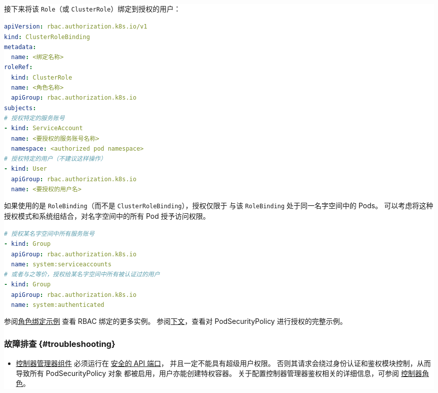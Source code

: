 
接下来将该 `Role`（或 `ClusterRole`）绑定到授权的用户：

```yaml
apiVersion: rbac.authorization.k8s.io/v1
kind: ClusterRoleBinding
metadata:
  name: <绑定名称>
roleRef:
  kind: ClusterRole
  name: <角色名称>
  apiGroup: rbac.authorization.k8s.io
subjects:
# 授权特定的服务账号
- kind: ServiceAccount
  name: <要授权的服务账号名称>
  namespace: <authorized pod namespace>
# 授权特定的用户（不建议这样操作）
- kind: User
  apiGroup: rbac.authorization.k8s.io
  name: <要授权的用户名>
```


如果使用的是 `RoleBinding`（而不是 `ClusterRoleBinding`），授权仅限于
与该 `RoleBinding` 处于同一名字空间中的 Pods。
可以考虑将这种授权模式和系统组结合，对名字空间中的所有 Pod 授予访问权限。

```yaml
# 授权某名字空间中所有服务账号
- kind: Group
  apiGroup: rbac.authorization.k8s.io
  name: system:serviceaccounts
# 或者与之等价，授权给某名字空间中所有被认证过的用户
- kind: Group
  apiGroup: rbac.authorization.k8s.io
  name: system:authenticated
```


参阅[角色绑定示例](/zh/docs/reference/access-authn-authz/rbac#role-binding-examples)
查看 RBAC 绑定的更多实例。
参阅[下文](#example)，查看对 PodSecurityPolicy 进行授权的完整示例。


### 故障排查   {#troubleshooting}

- [控制器管理器组件](/zh/docs/reference/command-line-tools-reference/kube-controller-manager/)
  必须运行在
  [安全的 API 端口](/zh/docs/concepts/security/controlling-access/)，
  并且一定不能具有超级用户权限。
  否则其请求会绕过身份认证和鉴权模块控制，从而导致所有 PodSecurityPolicy 对象
  都被启用，用户亦能创建特权容器。
  关于配置控制器管理器鉴权相关的详细信息，可参阅
  [控制器角色](/zh/docs/reference/access-authn-authz/rbac/#controller-roles)。
